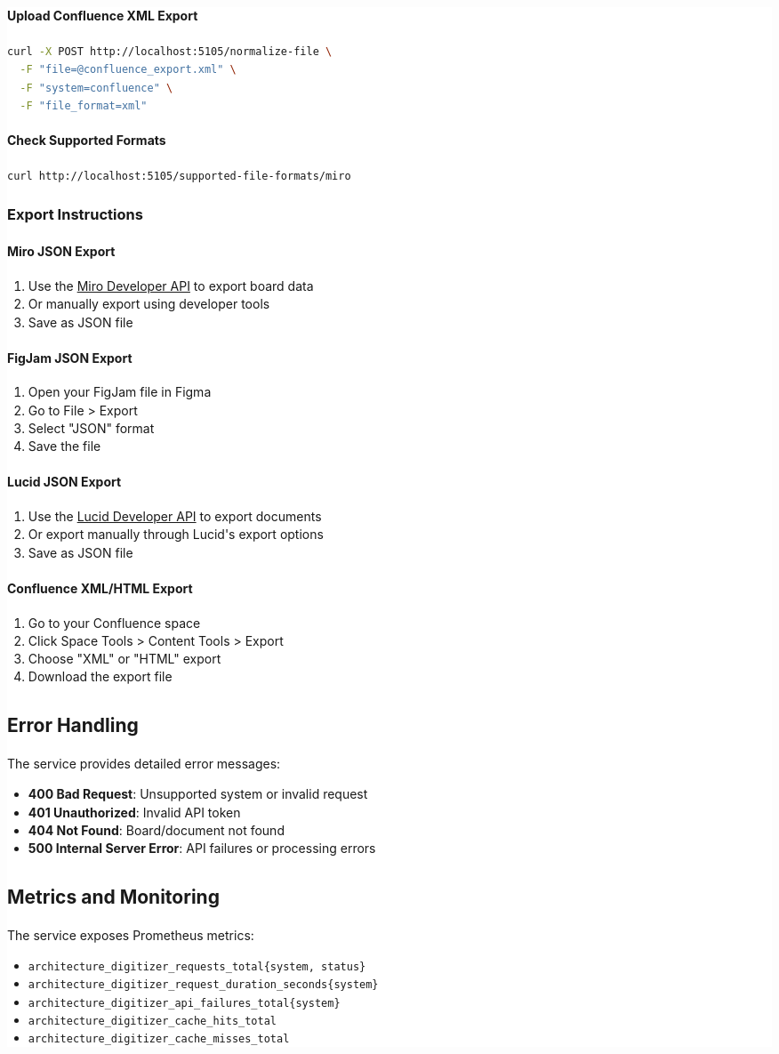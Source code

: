 #### Upload Confluence XML Export

```bash
curl -X POST http://localhost:5105/normalize-file \
  -F "file=@confluence_export.xml" \
  -F "system=confluence" \
  -F "file_format=xml"
```

#### Check Supported Formats

```bash
curl http://localhost:5105/supported-file-formats/miro
```

### Export Instructions

#### Miro JSON Export
1. Use the [Miro Developer API](https://developers.miro.com/) to export board data
2. Or manually export using developer tools
3. Save as JSON file

#### FigJam JSON Export
1. Open your FigJam file in Figma
2. Go to File > Export
3. Select "JSON" format
4. Save the file

#### Lucid JSON Export
1. Use the [Lucid Developer API](https://developer.lucid.co/) to export documents
2. Or export manually through Lucid's export options
3. Save as JSON file

#### Confluence XML/HTML Export
1. Go to your Confluence space
2. Click Space Tools > Content Tools > Export
3. Choose "XML" or "HTML" export
4. Download the export file

## Error Handling

The service provides detailed error messages:

- **400 Bad Request**: Unsupported system or invalid request
- **401 Unauthorized**: Invalid API token
- **404 Not Found**: Board/document not found
- **500 Internal Server Error**: API failures or processing errors

## Metrics and Monitoring

The service exposes Prometheus metrics:

- `architecture_digitizer_requests_total{system, status}`
- `architecture_digitizer_request_duration_seconds{system}`
- `architecture_digitizer_api_failures_total{system}`
- `architecture_digitizer_cache_hits_total`
- `architecture_digitizer_cache_misses_total`
